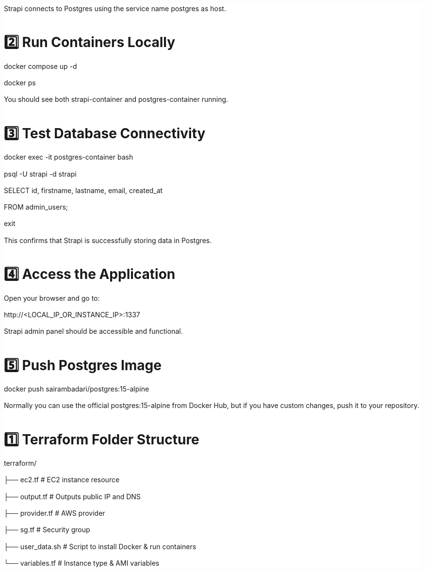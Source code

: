 Strapi connects to Postgres using the service name postgres as host.

# 2️⃣ Run Containers Locally

docker compose up -d

docker ps

You should see both strapi-container and postgres-container running.

# 3️⃣ Test Database Connectivity

docker exec -it postgres-container bash

psql -U strapi -d strapi

SELECT id, firstname, lastname, email, created_at

FROM admin_users;

exit

This confirms that Strapi is successfully storing data in Postgres.

# 4️⃣ Access the Application

Open your browser and go to:

http://<LOCAL_IP_OR_INSTANCE_IP>:1337

Strapi admin panel should be accessible and functional.

# 5️⃣ Push Postgres Image 

docker push sairambadari/postgres:15-alpine

Normally you can use the official postgres:15-alpine from Docker Hub, but if you have custom changes, push it to your repository.

# 1️⃣ Terraform Folder Structure

terraform/

├── ec2.tf          # EC2 instance resource

├── output.tf       # Outputs public IP and DNS

├── provider.tf     # AWS provider

├── sg.tf           # Security group

├── user_data.sh    # Script to install Docker & run containers

└── variables.tf    # Instance type & AMI variables
